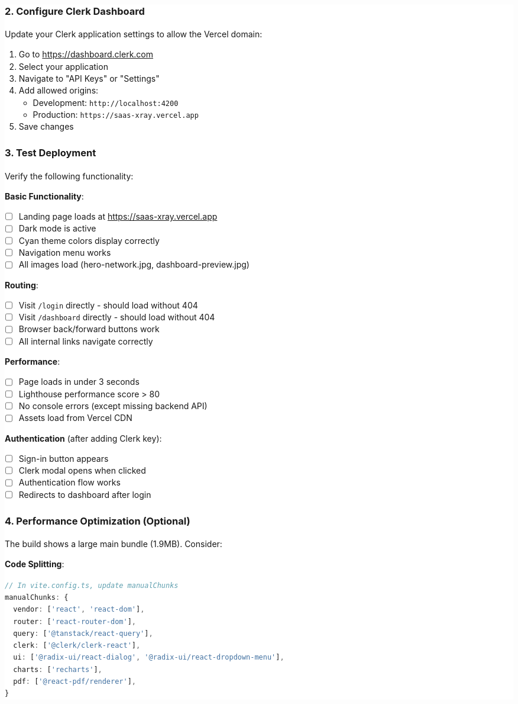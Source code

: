 ### 2. Configure Clerk Dashboard

Update your Clerk application settings to allow the Vercel domain:

1. Go to https://dashboard.clerk.com
2. Select your application
3. Navigate to "API Keys" or "Settings"
4. Add allowed origins:
   - Development: `http://localhost:4200`
   - Production: `https://saas-xray.vercel.app`
5. Save changes

### 3. Test Deployment

Verify the following functionality:

**Basic Functionality**:
- [ ] Landing page loads at https://saas-xray.vercel.app
- [ ] Dark mode is active
- [ ] Cyan theme colors display correctly
- [ ] Navigation menu works
- [ ] All images load (hero-network.jpg, dashboard-preview.jpg)

**Routing**:
- [ ] Visit `/login` directly - should load without 404
- [ ] Visit `/dashboard` directly - should load without 404
- [ ] Browser back/forward buttons work
- [ ] All internal links navigate correctly

**Performance**:
- [ ] Page loads in under 3 seconds
- [ ] Lighthouse performance score > 80
- [ ] No console errors (except missing backend API)
- [ ] Assets load from Vercel CDN

**Authentication** (after adding Clerk key):
- [ ] Sign-in button appears
- [ ] Clerk modal opens when clicked
- [ ] Authentication flow works
- [ ] Redirects to dashboard after login

### 4. Performance Optimization (Optional)

The build shows a large main bundle (1.9MB). Consider:

**Code Splitting**:
```typescript
// In vite.config.ts, update manualChunks
manualChunks: {
  vendor: ['react', 'react-dom'],
  router: ['react-router-dom'],
  query: ['@tanstack/react-query'],
  clerk: ['@clerk/clerk-react'],
  ui: ['@radix-ui/react-dialog', '@radix-ui/react-dropdown-menu'],
  charts: ['recharts'],
  pdf: ['@react-pdf/renderer'],
}
```
